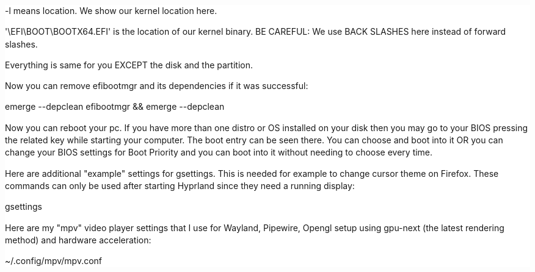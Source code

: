 -l means location. We show our kernel location here.

'\EFI\BOOT\BOOTX64.EFI' is the location of our kernel binary. BE CAREFUL: We use BACK SLASHES here instead of forward slashes.

Everything is same for you EXCEPT the disk and the partition.

Now you can remove efibootmgr and its dependencies if it was successful:

emerge --depclean efibootmgr && emerge --depclean

Now you can reboot your pc. If you have more than one distro or OS installed on your disk then you may go to your BIOS pressing the related key while starting your computer. The boot entry can be seen there. You can choose and boot into it OR you can change your BIOS settings for Boot Priority and you can boot into it without needing to choose every time.

Here are additional "example" settings for gsettings. This is needed for example to change cursor theme on Firefox. These commands can only be used after starting Hyprland since they need a running display:

gsettings

Here are my "mpv" video player settings that I use for Wayland, Pipewire, Opengl setup using gpu-next (the latest rendering method) and hardware acceleration:

~/.config/mpv/mpv.conf

